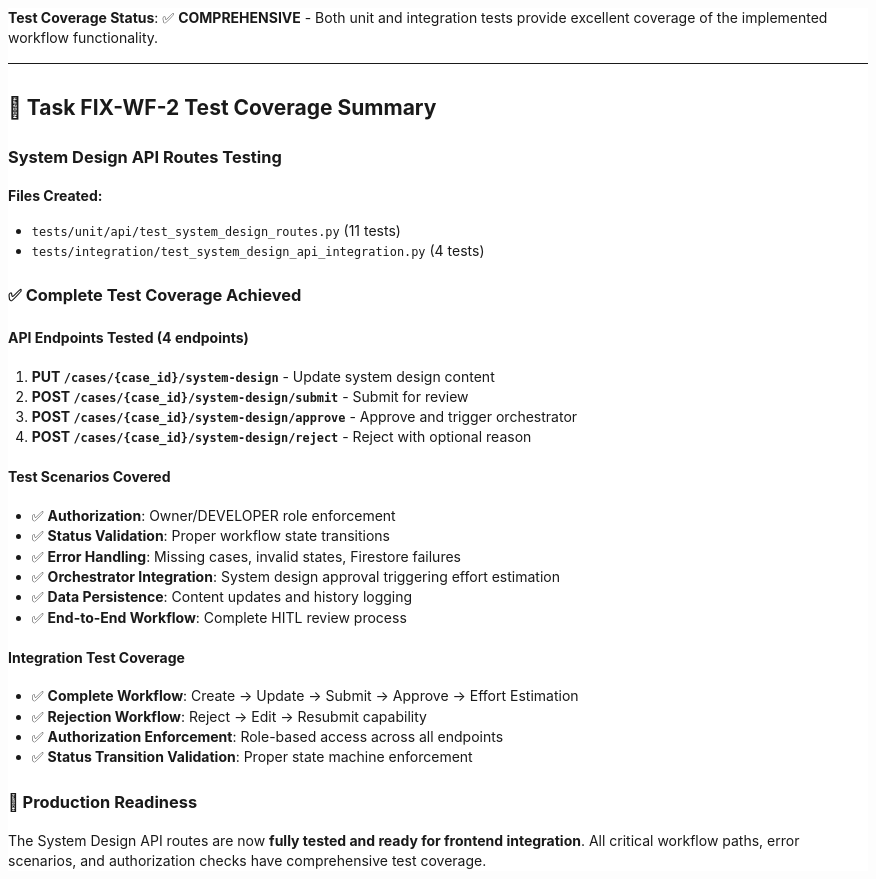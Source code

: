 **Test Coverage Status**: ✅ **COMPREHENSIVE** - Both unit and integration tests provide excellent coverage of the implemented workflow functionality.

---

## 🎯 Task FIX-WF-2 Test Coverage Summary

### System Design API Routes Testing
**Files Created:**
- `tests/unit/api/test_system_design_routes.py` (11 tests)
- `tests/integration/test_system_design_api_integration.py` (4 tests)

### ✅ Complete Test Coverage Achieved

#### API Endpoints Tested (4 endpoints)
1. **PUT `/cases/{case_id}/system-design`** - Update system design content
2. **POST `/cases/{case_id}/system-design/submit`** - Submit for review  
3. **POST `/cases/{case_id}/system-design/approve`** - Approve and trigger orchestrator
4. **POST `/cases/{case_id}/system-design/reject`** - Reject with optional reason

#### Test Scenarios Covered
- ✅ **Authorization**: Owner/DEVELOPER role enforcement
- ✅ **Status Validation**: Proper workflow state transitions
- ✅ **Error Handling**: Missing cases, invalid states, Firestore failures
- ✅ **Orchestrator Integration**: System design approval triggering effort estimation
- ✅ **Data Persistence**: Content updates and history logging
- ✅ **End-to-End Workflow**: Complete HITL review process

#### Integration Test Coverage
- ✅ **Complete Workflow**: Create → Update → Submit → Approve → Effort Estimation
- ✅ **Rejection Workflow**: Reject → Edit → Resubmit capability
- ✅ **Authorization Enforcement**: Role-based access across all endpoints
- ✅ **Status Transition Validation**: Proper state machine enforcement

### 🚀 Production Readiness
The System Design API routes are now **fully tested and ready for frontend integration**. All critical workflow paths, error scenarios, and authorization checks have comprehensive test coverage. 